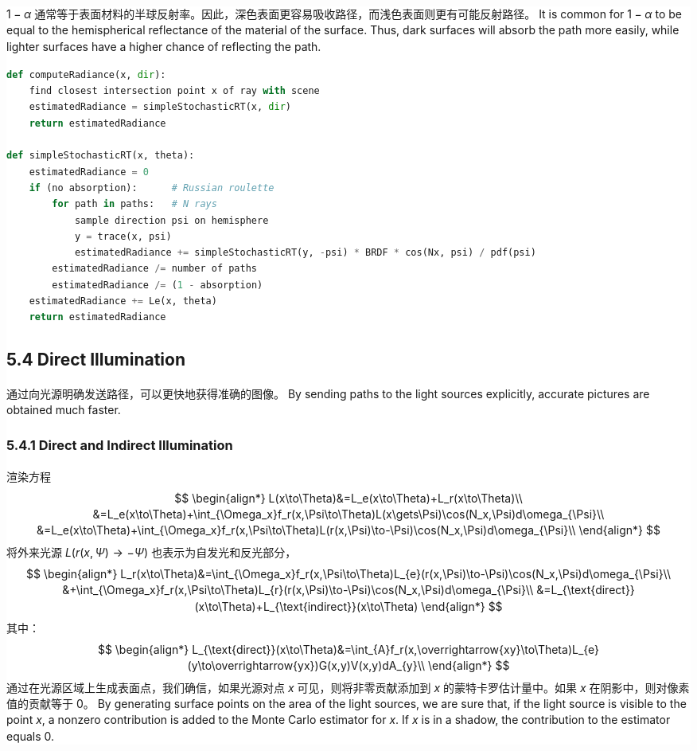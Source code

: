 $1 - \alpha$ 通常等于表面材料的半球反射率。因此，深色表面更容易吸收路径，而浅色表面则更有可能反射路径。
It is common for $1 − \alpha$ to be equal to the hemispherical reflectance of the material of the surface. Thus, dark surfaces will absorb the path more easily, while lighter surfaces have a higher chance of reflecting the path.

```python
def computeRadiance(x, dir):
    find closest intersection point x of ray with scene
    estimatedRadiance = simpleStochasticRT(x, dir)
    return estimatedRadiance

def simpleStochasticRT(x, theta):
    estimatedRadiance = 0
    if (no absorption):      # Russian roulette
        for path in paths:   # N rays
            sample direction psi on hemisphere
            y = trace(x, psi)
            estimatedRadiance += simpleStochasticRT(y, -psi) * BRDF * cos(Nx, psi) / pdf(psi)
        estimatedRadiance /= number of paths
        estimatedRadiance /= (1 - absorption)
    estimatedRadiance += Le(x, theta)
    return estimatedRadiance
```

## 5.4 Direct Illumination

通过向光源明确发送路径，可以更快地获得准确的图像。
By sending paths to the light sources explicitly, accurate pictures are obtained much faster.

### 5.4.1 Direct and Indirect Illumination

渲染方程
$$
\begin{align*}
L(x\to\Theta)&=L_e(x\to\Theta)+L_r(x\to\Theta)\\
&=L_e(x\to\Theta)+\int_{\Omega_x}f_r(x,\Psi\to\Theta)L(x\gets\Psi)\cos(N_x,\Psi)d\omega_{\Psi}\\
&=L_e(x\to\Theta)+\int_{\Omega_x}f_r(x,\Psi\to\Theta)L(r(x,\Psi)\to-\Psi)\cos(N_x,\Psi)d\omega_{\Psi}\\
\end{align*}
$$
将外来光源 $L(r(x,\Psi)\to-\Psi)$ 也表示为自发光和反光部分，
$$
\begin{align*}
L_r(x\to\Theta)&=\int_{\Omega_x}f_r(x,\Psi\to\Theta)L_{e}(r(x,\Psi)\to-\Psi)\cos(N_x,\Psi)d\omega_{\Psi}\\
&+\int_{\Omega_x}f_r(x,\Psi\to\Theta)L_{r}(r(x,\Psi)\to-\Psi)\cos(N_x,\Psi)d\omega_{\Psi}\\
&=L_{\text{direct}}(x\to\Theta)+L_{\text{indirect}}(x\to\Theta)
\end{align*}
$$
其中：
$$
\begin{align*}
L_{\text{direct}}(x\to\Theta)&=\int_{A}f_r(x,\overrightarrow{xy}\to\Theta)L_{e}(y\to\overrightarrow{yx})G(x,y)V(x,y)dA_{y}\\
\end{align*}
$$
通过在光源区域上生成表面点，我们确信，如果光源对点 $x$ 可见，则将非零贡献添加到 $x$ 的蒙特卡罗估计量中。如果 $x$ 在阴影中，则对像素值的贡献等于 0。
By generating surface points on the area of the light sources, we are sure that, if the light source is visible to the point $x$, a nonzero contribution is added to the Monte Carlo estimator for $x$. If $x$ is in a shadow, the contribution to the estimator equals 0.
